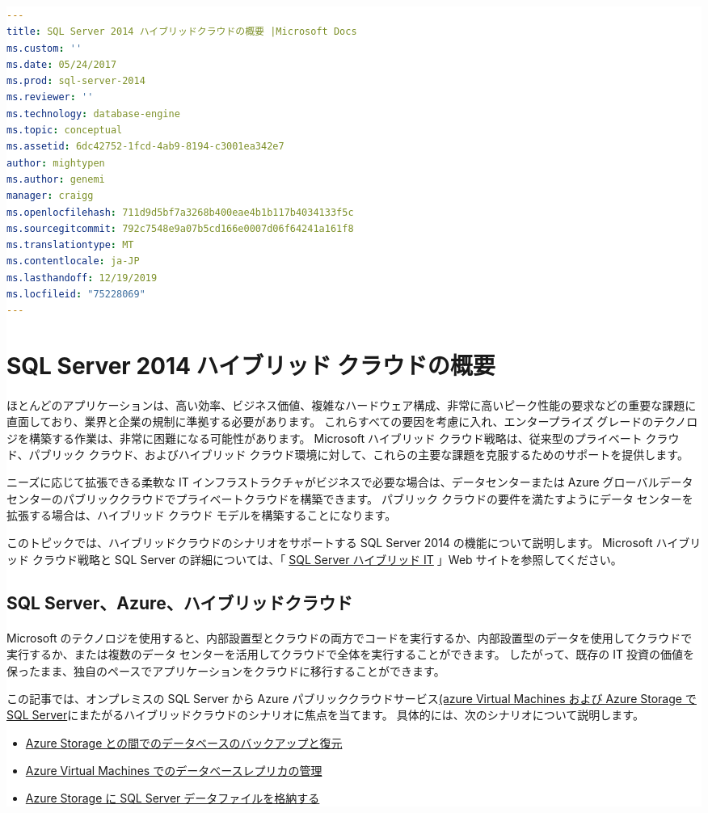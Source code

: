 ```yaml
---
title: SQL Server 2014 ハイブリッドクラウドの概要 |Microsoft Docs
ms.custom: ''
ms.date: 05/24/2017
ms.prod: sql-server-2014
ms.reviewer: ''
ms.technology: database-engine
ms.topic: conceptual
ms.assetid: 6dc42752-1fcd-4ab9-8194-c3001ea342e7
author: mightypen
ms.author: genemi
manager: craigg
ms.openlocfilehash: 711d9d5bf7a3268b400eae4b1b117b4034133f5c
ms.sourcegitcommit: 792c7548e9a07b5cd166e0007d06f64241a161f8
ms.translationtype: MT
ms.contentlocale: ja-JP
ms.lasthandoff: 12/19/2019
ms.locfileid: "75228069"
---
```

# <a name="introduction-to-sql-server-2014-hybrid-cloud"></a>SQL Server 2014 ハイブリッド クラウドの概要
 ほとんどのアプリケーションは、高い効率、ビジネス価値、複雑なハードウェア構成、非常に高いピーク性能の要求などの重要な課題に直面しており、業界と企業の規制に準拠する必要があります。 これらすべての要因を考慮に入れ、エンタープライズ グレードのテクノロジを構築する作業は、非常に困難になる可能性があります。 Microsoft ハイブリッド クラウド戦略は、従来型のプライベート クラウド、パブリック クラウド、およびハイブリッド クラウド環境に対して、これらの主要な課題を克服するためのサポートを提供します。 
 
 ニーズに応じて拡張できる柔軟な IT インフラストラクチャがビジネスで必要な場合は、データセンターまたは Azure グローバルデータセンターのパブリッククラウドでプライベートクラウドを構築できます。 パブリック クラウドの要件を満たすようにデータ センターを拡張する場合は、ハイブリッド クラウド モデルを構築することになります。 
 
 このトピックでは、ハイブリッドクラウドのシナリオをサポートする SQL Server 2014 の機能について説明します。 Microsoft ハイブリッド クラウド戦略と SQL Server の詳細については、「 [SQL Server ハイブリッド IT](https://www.microsoft.com/sqlserver/solutions-technologies/hybrid-It.aspx) 」Web サイトを参照してください。 
 
## <a name="sql-server-azure-and-hybrid-cloud"></a>SQL Server、Azure、ハイブリッドクラウド 
 Microsoft のテクノロジを使用すると、内部設置型とクラウドの両方でコードを実行するか、内部設置型のデータを使用してクラウドで実行するか、または複数のデータ センターを活用してクラウドで全体を実行することができます。 したがって、既存の IT 投資の価値を保ったまま、独自のペースでアプリケーションをクラウドに移行することができます。 
 
 この記事では、オンプレミスの SQL Server から Azure パブリッククラウドサービス[(azure Virtual Machines および Azure Storage で SQL Server](https://msdn.microsoft.com/library/azure/jj823132.aspx)にまたがるハイブリッドクラウドのシナリオに焦点[](https://www.azure.com/documentation/services/storage/)を当てます。 具体的には、次のシナリオについて説明します。 
 
-  [Azure Storage との間でのデータベースのバックアップと復元](../../2014/getting-started/introduction-to-sql-server-2014-hybrid-cloud.md#backup) 
 
-  [Azure Virtual Machines でのデータベースレプリカの管理](../../2014/getting-started/introduction-to-sql-server-2014-hybrid-cloud.md#replica) 
 
-  [Azure Storage に SQL Server データファイルを格納する](../../2014/getting-started/introduction-to-sql-server-2014-hybrid-cloud.md#store) 
 